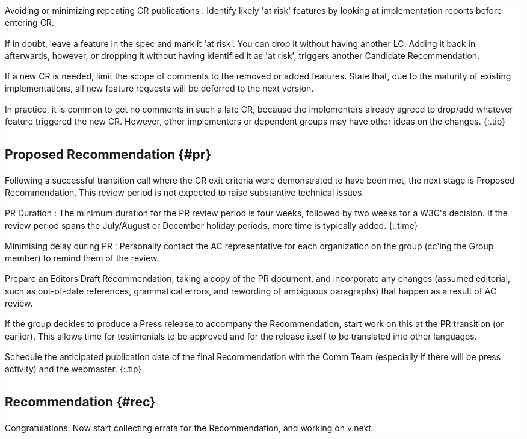 >
Avoiding or minimizing repeating CR publications
: Identify likely 'at risk' features by looking at implementation reports before entering CR.
>
  If in doubt, leave a feature in the spec and mark it 'at risk'. You can drop it without having another LC. Adding it back in afterwards, however, or dropping it without having identified it as 'at risk', triggers another Candidate Recommendation.
>
  If a new CR is needed, limit the scope of comments to the removed or added features. State that, due to the maturity of existing implementations, all new feature requests will be deferred to the next version.
>
  In practice, it is common to get no comments in such a late CR, because the implementers already agreed to drop/add whatever feature triggered the new CR. However, other implementers or dependent groups may have other ideas on the changes.
{:.tip}

## Proposed Recommendation  {#pr}

Following a successful transition call where the CR exit criteria were demonstrated to have been met, the next stage is Proposed Recommendation. This review period is not expected to raise substantive technical issues.

>
PR Duration
: The minimum duration for the PR review period is [four weeks](/policies/process/#rec-pr), followed by two weeks for a W3C's decision. If the review period spans the July/August or December holiday periods, more time is typically added.
{:.time}

>
Minimising delay during PR
: Personally contact the AC representative for each organization on the group (cc'ing the Group member) to remind them of the review.
>
  Prepare an Editors Draft Recommendation, taking a copy of the PR document, and incorporate any changes (assumed editorial, such as out-of-date references, grammatical errors, and rewording of ambiguous paragraphs) that happen as a result of AC review.
>
  If the group decides to produce a Press release to accompany the Recommendation, start work on this at the PR transition (or earlier). This allows time for testimonials to be approved and for the release itself to be translated into other languages.
>
  Schedule the anticipated publication date of the final Recommendation with the Comm Team (especially if there will be press activity) and the webmaster.
{:.tip}

## Recommendation  {#rec}

Congratulations. Now start collecting [errata](/policies/process/#errata) for the Recommendation, and working on v.next.
